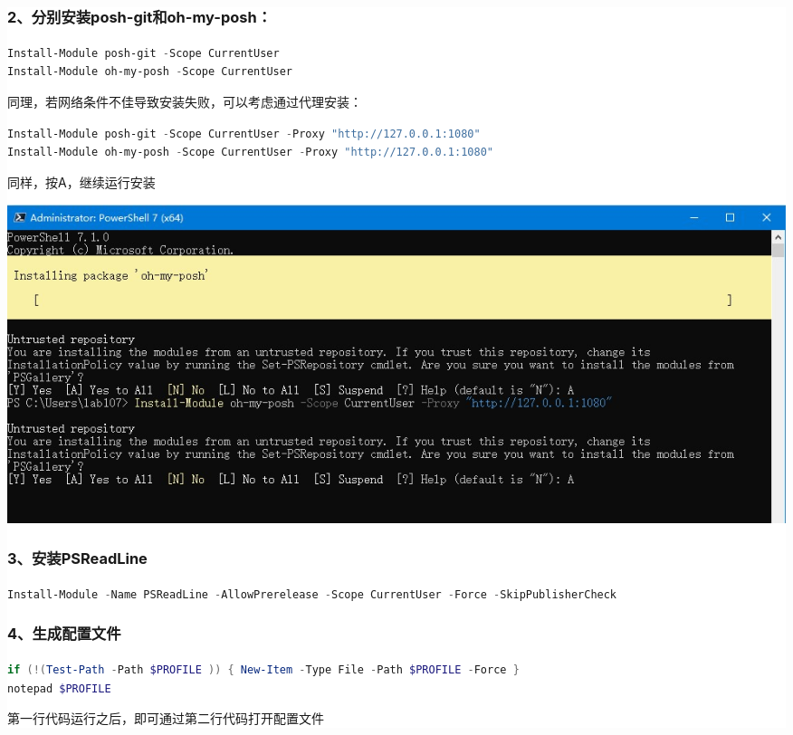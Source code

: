 ### 2、分别安装posh-git和oh-my-posh：

```powershell
Install-Module posh-git -Scope CurrentUser
Install-Module oh-my-posh -Scope CurrentUser
```

同理，若网络条件不佳导致安装失败，可以考虑通过代理安装：

```powershell
Install-Module posh-git -Scope CurrentUser -Proxy "http://127.0.0.1:1080"
Install-Module oh-my-posh -Scope CurrentUser -Proxy "http://127.0.0.1:1080"
```

同样，按A，继续运行安装

![](/images/posts/winterminal/tem5.jpg)



### 3、安装PSReadLine

```powershell
Install-Module -Name PSReadLine -AllowPrerelease -Scope CurrentUser -Force -SkipPublisherCheck
```



### 4、生成配置文件

```powershell
if (!(Test-Path -Path $PROFILE )) { New-Item -Type File -Path $PROFILE -Force }
notepad $PROFILE
```

第一行代码运行之后，即可通过第二行代码打开配置文件
